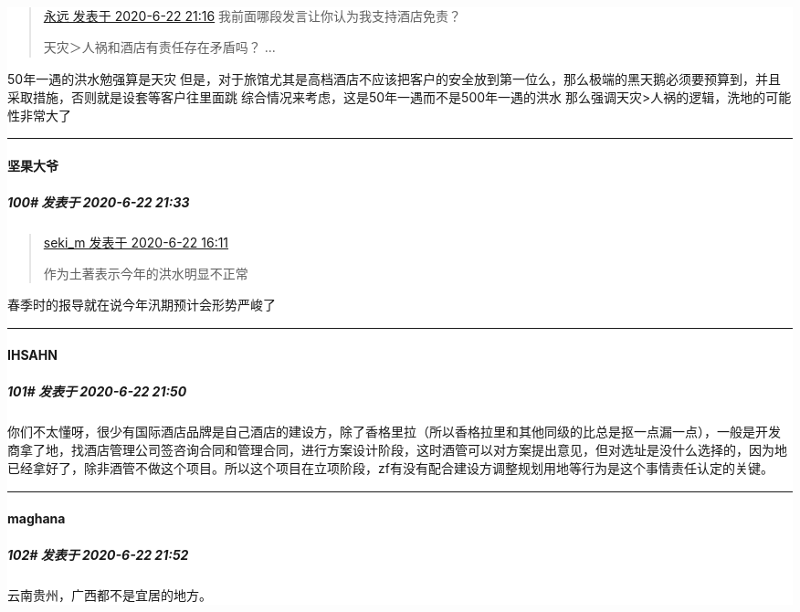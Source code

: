 

<blockquote><a href="httphttps://bbs.saraba1st.com/2b/forum.php?mod=redirect&amp;goto=findpost&amp;pid=47909497&amp;ptid=1943353" target="_blank">永远 发表于 2020-6-22 21:16</a>
我前面哪段发言让你认为我支持酒店免责？

天灾＞人祸和酒店有责任存在矛盾吗？ ...</blockquote>
50年一遇的洪水勉强算是天灾
但是，对于旅馆尤其是高档酒店不应该把客户的安全放到第一位么，那么极端的黑天鹅必须要预算到，并且采取措施，否则就是设套等客户往里面跳
综合情况来考虑，这是50年一遇而不是500年一遇的洪水
那么强调天灾&gt;人祸的逻辑，洗地的可能性非常大了







-----

####  坚果大爷  
##### 100#       发表于 2020-6-22 21:33



<blockquote><a href="httphttps://bbs.saraba1st.com/2b/forum.php?mod=redirect&amp;goto=findpost&amp;pid=47905050&amp;ptid=1943353" target="_blank">seki_m 发表于 2020-6-22 16:11</a>

作为土著表示今年的洪水明显不正常</blockquote>
春季时的报导就在说今年汛期预计会形势严峻了







-----

####  IHSAHN  
##### 101#       发表于 2020-6-22 21:50




你们不太懂呀，很少有国际酒店品牌是自己酒店的建设方，除了香格里拉（所以香格拉里和其他同级的比总是抠一点漏一点），一般是开发商拿了地，找酒店管理公司签咨询合同和管理合同，进行方案设计阶段，这时酒管可以对方案提出意见，但对选址是没什么选择的，因为地已经拿好了，除非酒管不做这个项目。所以这个项目在立项阶段，zf有没有配合建设方调整规划用地等行为是这个事情责任认定的关键。







-----

####  maghana  
##### 102#       发表于 2020-6-22 21:52




云南贵州，广西都不是宜居的地方。




